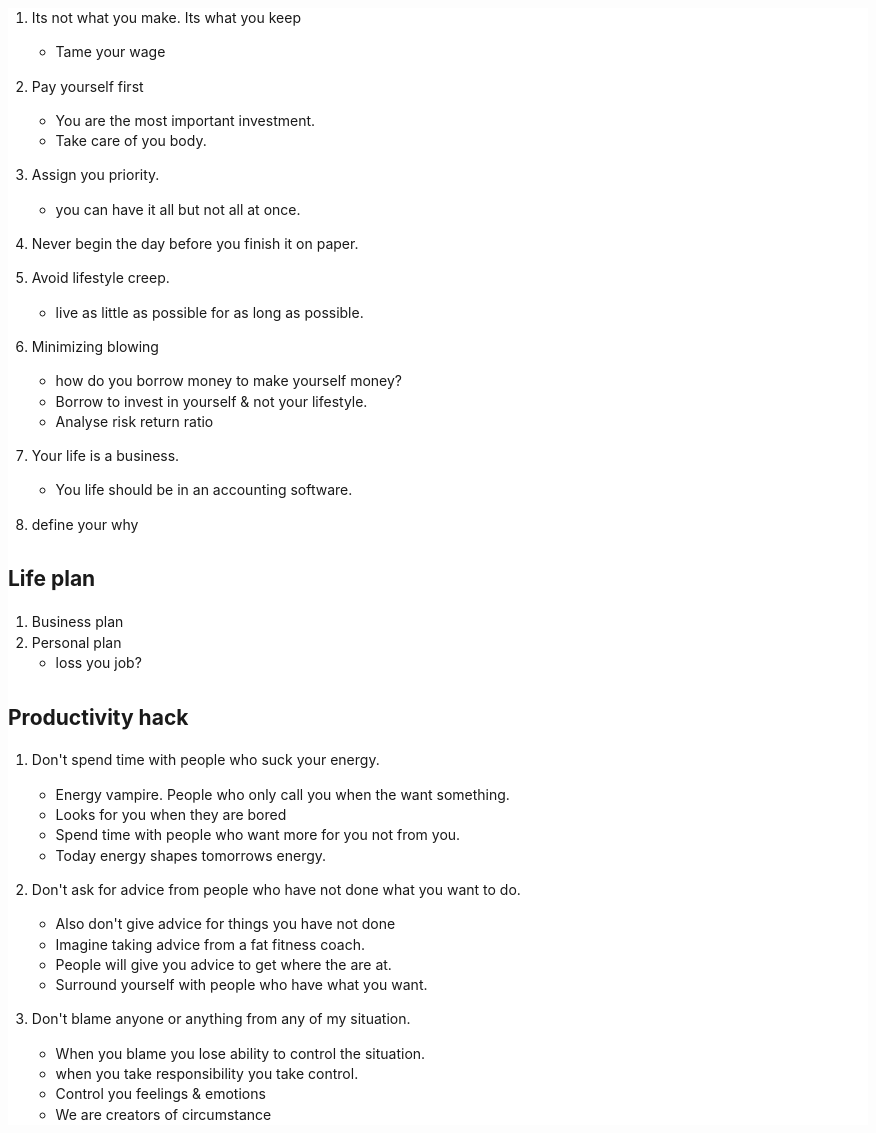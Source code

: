 1. Its not what you make. Its what you keep

   - Tame your wage

2. Pay yourself first

   - You are the most important investment.
   - Take care of you body.

3. Assign you priority.

   - you can have it all but not all at once.

4. Never begin the day before you finish it on paper.

5. Avoid lifestyle creep.

   - live as little as possible for as long as possible.

6. Minimizing blowing

   - how do you borrow money to make yourself money?
   - Borrow to invest in yourself & not your lifestyle.
   - Analyse risk return ratio

7. Your life is a business.

   - You life should be in an accounting software.

8. define your why

## Life plan

1. Business plan
2. Personal plan
   - loss you job?

## Productivity hack

1. Don't spend time with people who suck your energy.

   - Energy vampire. People who only call you when the want something.
   - Looks for you when they are bored
   - Spend time with people who want more for you not from you.
   - Today energy shapes tomorrows energy.

2. Don't ask for advice from people who have not done what you want to do.

   - Also don't give advice for things you have not done
   - Imagine taking advice from a fat fitness coach.
   - People will give you advice to get where the are at.
   - Surround yourself with people who have what you want.

3. Don't blame anyone or anything from any of my situation.

   - When you blame you lose ability to control the situation.
   - when you take responsibility you take control.
   - Control you feelings & emotions
   - We are creators of circumstance
